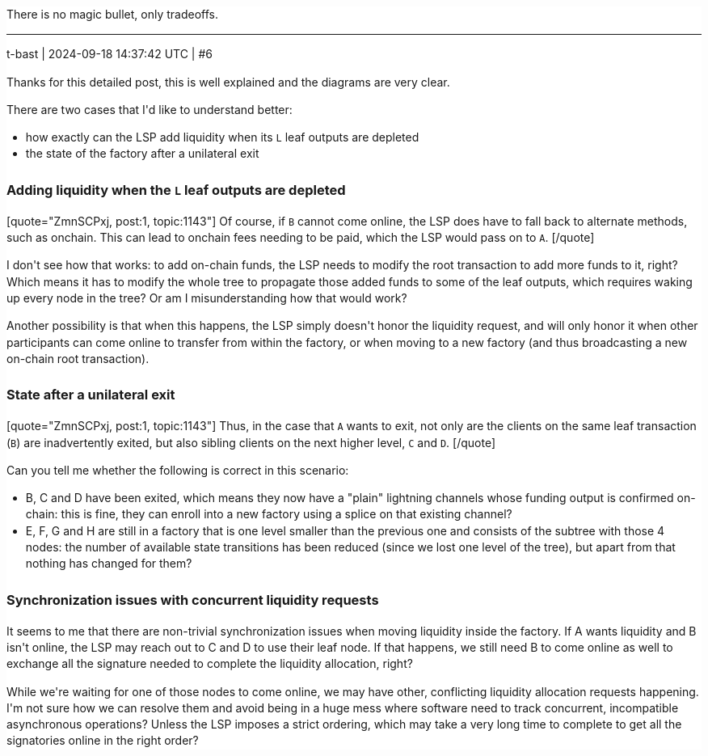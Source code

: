 There is no magic bullet, only tradeoffs.

-------------------------

t-bast | 2024-09-18 14:37:42 UTC | #6

Thanks for this detailed post, this is well explained and the diagrams are very clear.

There are two cases that I'd like to understand better:

- how exactly can the LSP add liquidity when its `L` leaf outputs are depleted
- the state of the factory after a unilateral exit

### Adding liquidity when the `L` leaf outputs are depleted

[quote="ZmnSCPxj, post:1, topic:1143"]
Of course, if `B` cannot come online, the LSP does have to fall back to alternate methods, such as onchain. This can lead to onchain fees needing to be paid, which the LSP would pass on to `A`.
[/quote]

I don't see how that works: to add on-chain funds, the LSP needs to modify the root transaction to add more funds to it, right? Which means it has to modify the whole tree to propagate those added funds to some of the leaf outputs, which requires waking up every node in the tree? Or am I misunderstanding how that would work?

Another possibility is that when this happens, the LSP simply doesn't honor the liquidity request, and will only honor it when other participants can come online to transfer from within the factory, or when moving to a new factory (and thus broadcasting a new on-chain root transaction).

### State after a unilateral exit

[quote="ZmnSCPxj, post:1, topic:1143"]
Thus, in the case that `A` wants to exit, not only are the clients on the same leaf transaction (`B`) are inadvertently exited, but also sibling clients on the next higher level, `C` and `D`.
[/quote]

Can you tell me whether the following is correct in this scenario:

- B, C and D have been exited, which means they now have a "plain" lightning channels whose funding output is confirmed on-chain: this is fine, they can enroll into a new factory using a splice on that existing channel?
- E, F, G and H are still in a factory that is one level smaller than the previous one and consists of the subtree with those 4 nodes: the number of available state transitions has been reduced (since we lost one level of the tree), but apart from that nothing has changed for them?

### Synchronization issues with concurrent liquidity requests

It seems to me that there are non-trivial synchronization issues when moving liquidity inside the factory. If A wants liquidity and B isn't online, the LSP may reach out to C and D to use their leaf node. If that happens, we still need B to come online as well to exchange all the signature needed to complete the liquidity allocation, right?

While we're waiting for one of those nodes to come online, we may have other, conflicting liquidity allocation requests happening. I'm not sure how we can resolve them and avoid being in a huge mess where software need to track concurrent, incompatible asynchronous operations? Unless the LSP imposes a strict ordering, which may take a very long time to complete to get all the signatories online in the right order?
